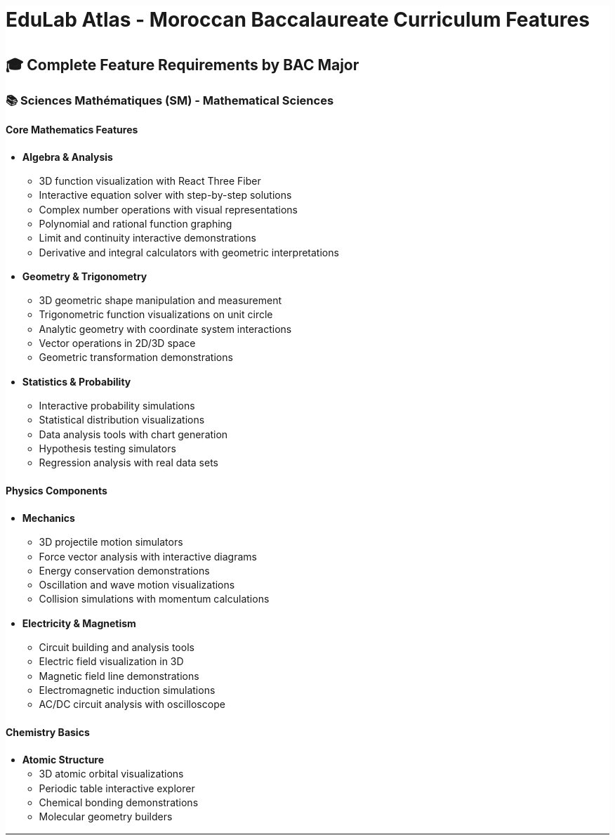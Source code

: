 # EduLab Atlas - Moroccan Baccalaureate Curriculum Features

## 🎓 Complete Feature Requirements by BAC Major

### 📚 **Sciences Mathématiques (SM) - Mathematical Sciences**

#### Core Mathematics Features

- **Algebra & Analysis**

  - 3D function visualization with React Three Fiber
  - Interactive equation solver with step-by-step solutions
  - Complex number operations with visual representations
  - Polynomial and rational function graphing
  - Limit and continuity interactive demonstrations
  - Derivative and integral calculators with geometric interpretations

- **Geometry & Trigonometry**

  - 3D geometric shape manipulation and measurement
  - Trigonometric function visualizations on unit circle
  - Analytic geometry with coordinate system interactions
  - Vector operations in 2D/3D space
  - Geometric transformation demonstrations

- **Statistics & Probability**
  - Interactive probability simulations
  - Statistical distribution visualizations
  - Data analysis tools with chart generation
  - Hypothesis testing simulators
  - Regression analysis with real data sets

#### Physics Components

- **Mechanics**

  - 3D projectile motion simulators
  - Force vector analysis with interactive diagrams
  - Energy conservation demonstrations
  - Oscillation and wave motion visualizations
  - Collision simulations with momentum calculations

- **Electricity & Magnetism**
  - Circuit building and analysis tools
  - Electric field visualization in 3D
  - Magnetic field line demonstrations
  - Electromagnetic induction simulations
  - AC/DC circuit analysis with oscilloscope

#### Chemistry Basics

- **Atomic Structure**
  - 3D atomic orbital visualizations
  - Periodic table interactive explorer
  - Chemical bonding demonstrations
  - Molecular geometry builders

---